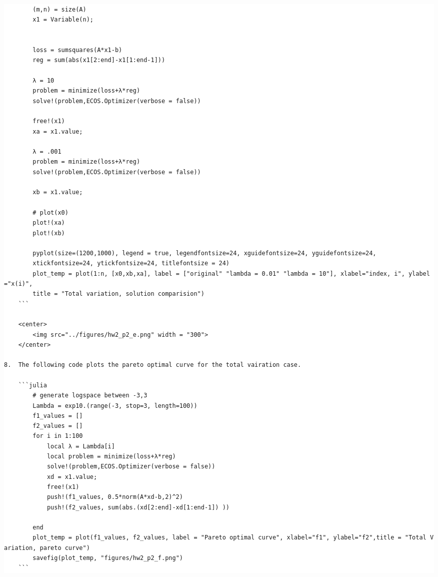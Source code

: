             (m,n) = size(A)
            x1 = Variable(n);


            loss = sumsquares(A*x1-b)
            reg = sum(abs(x1[2:end]-x1[1:end-1]))

            λ = 10
            problem = minimize(loss+λ*reg)
            solve!(problem,ECOS.Optimizer(verbose = false))

            free!(x1)
            xa = x1.value;

            λ = .001
            problem = minimize(loss+λ*reg)
            solve!(problem,ECOS.Optimizer(verbose = false))

            xb = x1.value;

            # plot(x0)
            plot!(xa)
            plot!(xb)

            pyplot(size=(1200,1000), legend = true, legendfontsize=24, xguidefontsize=24, yguidefontsize=24,
            xtickfontsize=24, ytickfontsize=24, titlefontsize = 24)
            plot_temp = plot(1:n, [x0,xb,xa], label = ["original" "lambda = 0.01" "lambda = 10"], xlabel="index, i", ylabel="x(i)",
            title = "Total variation, solution comparision")
        ```

        <center>
            <img src="../figures/hw2_p2_e.png" width = "300"> 
        </center>

    8.  The following code plots the pareto optimal curve for the total vairation case.

        ```julia
            # generate logspace between -3,3
            Lambda = exp10.(range(-3, stop=3, length=100))
            f1_values = []
            f2_values = []
            for i in 1:100
                local λ = Lambda[i]
                local problem = minimize(loss+λ*reg)
                solve!(problem,ECOS.Optimizer(verbose = false))
                xd = x1.value;
                free!(x1)
                push!(f1_values, 0.5*norm(A*xd-b,2)^2)
                push!(f2_values, sum(abs.(xd[2:end]-xd[1:end-1]) ))

            end
            plot_temp = plot(f1_values, f2_values, label = "Pareto optimal curve", xlabel="f1", ylabel="f2",title = "Total Variation, pareto curve")
            savefig(plot_temp, "figures/hw2_p2_f.png")
        ```
